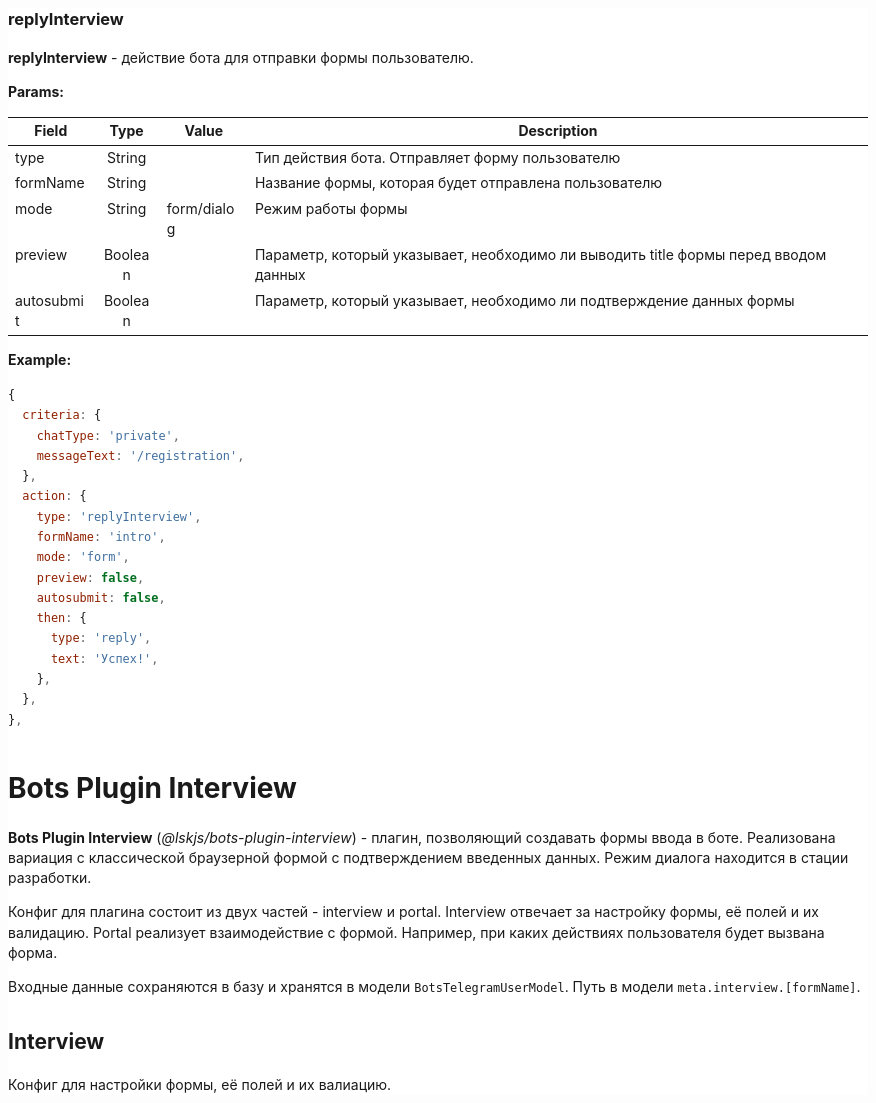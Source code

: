 ### replyInterview

__replyInterview__  - действие бота для отправки формы пользователю.

__Params:__

| Field | Type | Value | Description |
| ------ | :------: | ------ | ------ |
| type | String |  | Тип действия бота. Отправляет форму пользователю |
| formName | String |  | Название формы, которая будет отправлена пользователю |
| mode | String | form/dialog | Режим работы формы |
| preview | Boolean |  | Параметр, который указывает, необходимо ли выводить title формы перед вводом данных |
| autosubmit | Boolean |  | Параметр, который указывает, необходимо ли подтверждение данных формы |

__Example:__

```js
{
  criteria: {
    chatType: 'private',
    messageText: '/registration',
  },
  action: {
    type: 'replyInterview',
    formName: 'intro',
    mode: 'form',
    preview: false,
    autosubmit: false,
    then: {
      type: 'reply',
      text: 'Успех!',
    },
  },
},
```

# Bots Plugin Interview

__Bots Plugin Interview__ (*@lskjs/bots-plugin-interview*) - плагин, позволяющий создавать формы ввода в боте. Реализована вариация с классической браузерной формой с подтверждением введенных данных. Режим диалога находится в стации разработки.

Конфиг для плагина состоит из двух частей - interview и portal. Interview отвечает за настройку формы, её полей и их валидацию. Portal реализует взаимодействие с формой. Например, при каких действиях пользователя будет вызвана форма.

Входные данные сохраняются в базу и хранятся в модели `BotsTelegramUserModel`. Путь в модели  `meta.interview.[formName]`.  

## Interview
Конфиг для настройки формы, её полей и их валиацию.
